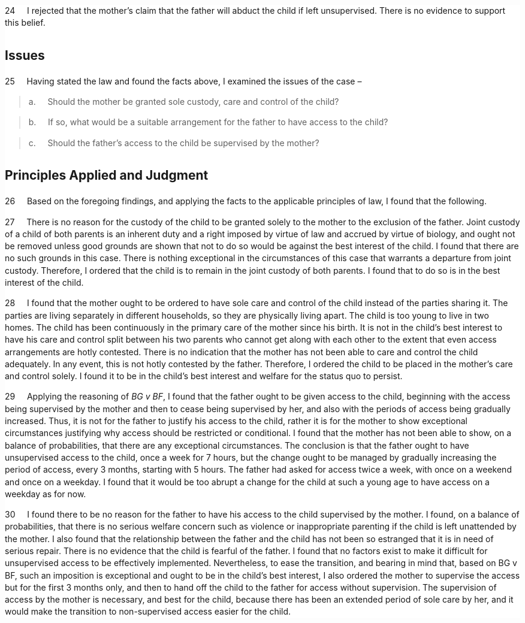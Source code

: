 24     I rejected that the mother’s claim that the father will abduct the child if left unsupervised. There is no evidence to support this belief.

## Issues

25     Having stated the law and found the facts above, I examined the issues of the case –

> a.     Should the mother be granted sole custody, care and control of the child?

> b.     If so, what would be a suitable arrangement for the father to have access to the child?

> c.     Should the father’s access to the child be supervised by the mother?

## Principles Applied and Judgment

26     Based on the foregoing findings, and applying the facts to the applicable principles of law, I found that the following.

27     There is no reason for the custody of the child to be granted solely to the mother to the exclusion of the father. Joint custody of a child of both parents is an inherent duty and a right imposed by virtue of law and accrued by virtue of biology, and ought not be removed unless good grounds are shown that not to do so would be against the best interest of the child. I found that there are no such grounds in this case. There is nothing exceptional in the circumstances of this case that warrants a departure from joint custody. Therefore, I ordered that the child is to remain in the joint custody of both parents. I found that to do so is in the best interest of the child.

28     I found that the mother ought to be ordered to have sole care and control of the child instead of the parties sharing it. The parties are living separately in different households, so they are physically living apart. The child is too young to live in two homes. The child has been continuously in the primary care of the mother since his birth. It is not in the child’s best interest to have his care and control split between his two parents who cannot get along with each other to the extent that even access arrangements are hotly contested. There is no indication that the mother has not been able to care and control the child adequately. In any event, this is not hotly contested by the father. Therefore, I ordered the child to be placed in the mother’s care and control solely. I found it to be in the child’s best interest and welfare for the status quo to persist.

29     Applying the reasoning of _BG v BF_, I found that the father ought to be given access to the child, beginning with the access being supervised by the mother and then to cease being supervised by her, and also with the periods of access being gradually increased. Thus, it is not for the father to justify his access to the child, rather it is for the mother to show exceptional circumstances justifying why access should be restricted or conditional. I found that the mother has not been able to show, on a balance of probabilities, that there are any exceptional circumstances. The conclusion is that the father ought to have unsupervised access to the child, once a week for 7 hours, but the change ought to be managed by gradually increasing the period of access, every 3 months, starting with 5 hours. The father had asked for access twice a week, with once on a weekend and once on a weekday. I found that it would be too abrupt a change for the child at such a young age to have access on a weekday as for now.

30     I found there to be no reason for the father to have his access to the child supervised by the mother. I found, on a balance of probabilities, that there is no serious welfare concern such as violence or inappropriate parenting if the child is left unattended by the mother. I also found that the relationship between the father and the child has not been so estranged that it is in need of serious repair. There is no evidence that the child is fearful of the father. I found that no factors exist to make it difficult for unsupervised access to be effectively implemented. Nevertheless, to ease the transition, and bearing in mind that, based on BG v BF, such an imposition is exceptional and ought to be in the child’s best interest, I also ordered the mother to supervise the access but for the first 3 months only, and then to hand off the child to the father for access without supervision. The supervision of access by the mother is necessary, and best for the child, because there has been an extended period of sole care by her, and it would make the transition to non-supervised access easier for the child.
